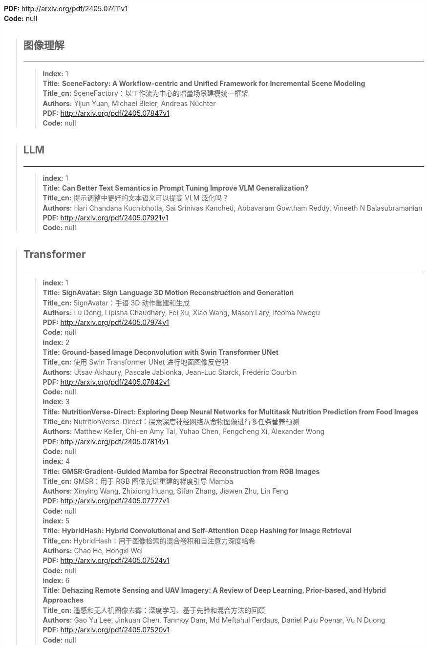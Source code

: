 **PDF:** <http://arxiv.org/pdf/2405.07411v1><br />
**Code:** null<br />

>## **图像理解**
>---
>>**index:** 1<br />
**Title:** **SceneFactory: A Workflow-centric and Unified Framework for Incremental Scene Modeling**<br />
**Title_cn:** SceneFactory：以工作流为中心的增量场景建模统一框架<br />
**Authors:** Yijun Yuan, Michael Bleier, Andreas Nüchter<br />
**PDF:** <http://arxiv.org/pdf/2405.07847v1><br />
**Code:** null<br />

>## **LLM**
>---
>>**index:** 1<br />
**Title:** **Can Better Text Semantics in Prompt Tuning Improve VLM Generalization?**<br />
**Title_cn:** 提示调整中更好的文本语义可以提高 VLM 泛化吗？<br />
**Authors:** Hari Chandana Kuchibhotla, Sai Srinivas Kancheti, Abbavaram Gowtham Reddy, Vineeth N Balasubramanian<br />
**PDF:** <http://arxiv.org/pdf/2405.07921v1><br />
**Code:** null<br />

>## **Transformer**
>---
>>**index:** 1<br />
**Title:** **SignAvatar: Sign Language 3D Motion Reconstruction and Generation**<br />
**Title_cn:** SignAvatar：手语 3D 动作重建和生成<br />
**Authors:** Lu Dong, Lipisha Chaudhary, Fei Xu, Xiao Wang, Mason Lary, Ifeoma Nwogu<br />
**PDF:** <http://arxiv.org/pdf/2405.07974v1><br />
**Code:** null<br />
>>**index:** 2<br />
**Title:** **Ground-based Image Deconvolution with Swin Transformer UNet**<br />
**Title_cn:** 使用 Swin Transformer UNet 进行地面图像反卷积<br />
**Authors:** Utsav Akhaury, Pascale Jablonka, Jean-Luc Starck, Frédéric Courbin<br />
**PDF:** <http://arxiv.org/pdf/2405.07842v1><br />
**Code:** null<br />
>>**index:** 3<br />
**Title:** **NutritionVerse-Direct: Exploring Deep Neural Networks for Multitask Nutrition Prediction from Food Images**<br />
**Title_cn:** NutritionVerse-Direct：探索深度神经网络从食物图像进行多任务营养预测<br />
**Authors:** Matthew Keller, Chi-en Amy Tai, Yuhao Chen, Pengcheng Xi, Alexander Wong<br />
**PDF:** <http://arxiv.org/pdf/2405.07814v1><br />
**Code:** null<br />
>>**index:** 4<br />
**Title:** **GMSR:Gradient-Guided Mamba for Spectral Reconstruction from RGB Images**<br />
**Title_cn:** GMSR：用于 RGB 图像光谱重建的梯度引导 Mamba<br />
**Authors:** Xinying Wang, Zhixiong Huang, Sifan Zhang, Jiawen Zhu, Lin Feng<br />
**PDF:** <http://arxiv.org/pdf/2405.07777v1><br />
**Code:** null<br />
>>**index:** 5<br />
**Title:** **HybridHash: Hybrid Convolutional and Self-Attention Deep Hashing for Image Retrieval**<br />
**Title_cn:** HybridHash：用于图像检索的混合卷积和自注意力深度哈希<br />
**Authors:** Chao He, Hongxi Wei<br />
**PDF:** <http://arxiv.org/pdf/2405.07524v1><br />
**Code:** null<br />
>>**index:** 6<br />
**Title:** **Dehazing Remote Sensing and UAV Imagery: A Review of Deep Learning, Prior-based, and Hybrid Approaches**<br />
**Title_cn:** 遥感和无人机图像去雾：深度学习、基于先验和混合方法的回顾<br />
**Authors:** Gao Yu Lee, Jinkuan Chen, Tanmoy Dam, Md Meftahul Ferdaus, Daniel Puiu Poenar, Vu N Duong<br />
**PDF:** <http://arxiv.org/pdf/2405.07520v1><br />
**Code:** null<br />